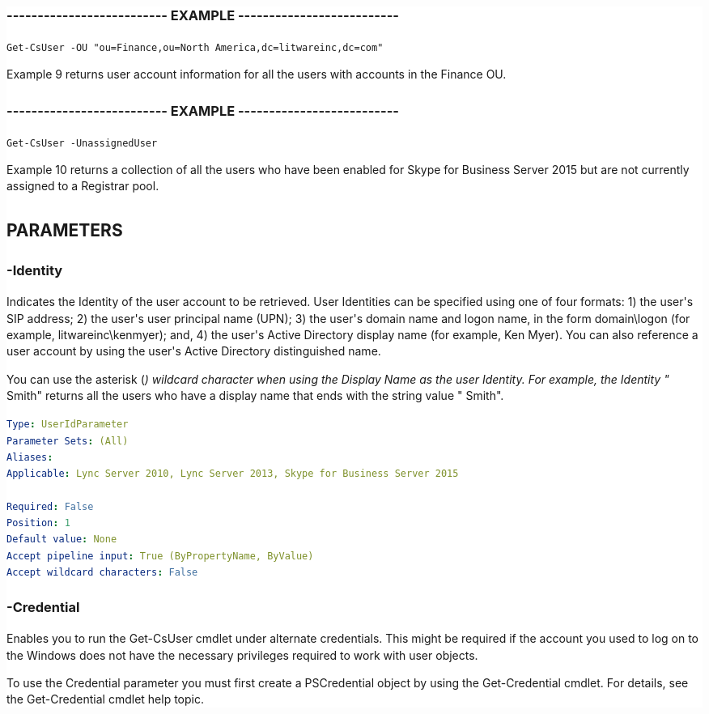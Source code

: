 ### -------------------------- EXAMPLE -------------------------- 
```
Get-CsUser -OU "ou=Finance,ou=North America,dc=litwareinc,dc=com"
```

Example 9 returns user account information for all the users with accounts in the Finance OU.

### -------------------------- EXAMPLE -------------------------- 
```
Get-CsUser -UnassignedUser
```

Example 10 returns a collection of all the users who have been enabled for Skype for Business Server 2015 but are not currently assigned to a Registrar pool.

## PARAMETERS

### -Identity
Indicates the Identity of the user account to be retrieved.
User Identities can be specified using one of four formats: 1) the user's SIP address; 2) the user's user principal name (UPN); 3) the user's domain name and logon name, in the form domain\logon (for example, litwareinc\kenmyer); and, 4) the user's Active Directory display name (for example, Ken Myer).
You can also reference a user account by using the user's Active Directory distinguished name.

You can use the asterisk (*) wildcard character when using the Display Name as the user Identity.
For example, the Identity "* Smith" returns all the users who have a display name that ends with the string value " Smith".

```yaml
Type: UserIdParameter
Parameter Sets: (All)
Aliases: 
Applicable: Lync Server 2010, Lync Server 2013, Skype for Business Server 2015

Required: False
Position: 1
Default value: None
Accept pipeline input: True (ByPropertyName, ByValue)
Accept wildcard characters: False
```

### -Credential
Enables you to run the Get-CsUser cmdlet under alternate credentials.
This might be required if the account you used to log on to the Windows does not have the necessary privileges required to work with user objects.

To use the Credential parameter you must first create a PSCredential object by using the Get-Credential cmdlet.
For details, see the Get-Credential cmdlet help topic.
